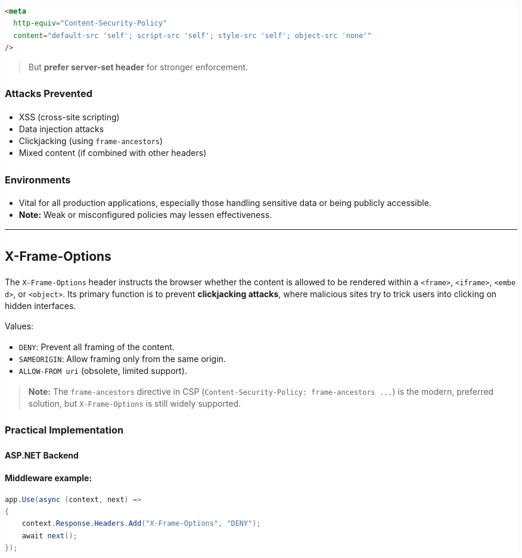 ```html
<meta
  http-equiv="Content-Security-Policy"
  content="default-src 'self'; script-src 'self'; style-src 'self'; object-src 'none'"
/>
```

> But **prefer server-set header** for stronger enforcement.

### Attacks Prevented

- XSS (cross-site scripting)
- Data injection attacks
- Clickjacking (using `frame-ancestors`)
- Mixed content (if combined with other headers)

### Environments

- Vital for all production applications, especially those handling sensitive
  data or being publicly accessible.
- **Note:** Weak or misconfigured policies may lessen effectiveness.

---

## X-Frame-Options

The `X-Frame-Options` header instructs the browser whether the content is
allowed to be rendered within a `<frame>`, `<iframe>`, `<embed>`, or `<object>`.
Its primary function is to prevent **clickjacking attacks**, where malicious
sites try to trick users into clicking on hidden interfaces.

Values:

- `DENY`: Prevent all framing of the content.
- `SAMEORIGIN`: Allow framing only from the same origin.
- `ALLOW-FROM uri` (obsolete, limited support).

> **Note:** The `frame-ancestors` directive in CSP (`Content-Security-Policy:
frame-ancestors ...`) is the modern, preferred solution, but `X-Frame-Options`
> is still widely supported.

### Practical Implementation

#### ASP.NET Backend

**Middleware example:**

```csharp
app.Use(async (context, next) =>
{
    context.Response.Headers.Add("X-Frame-Options", "DENY");
    await next();
});
```
